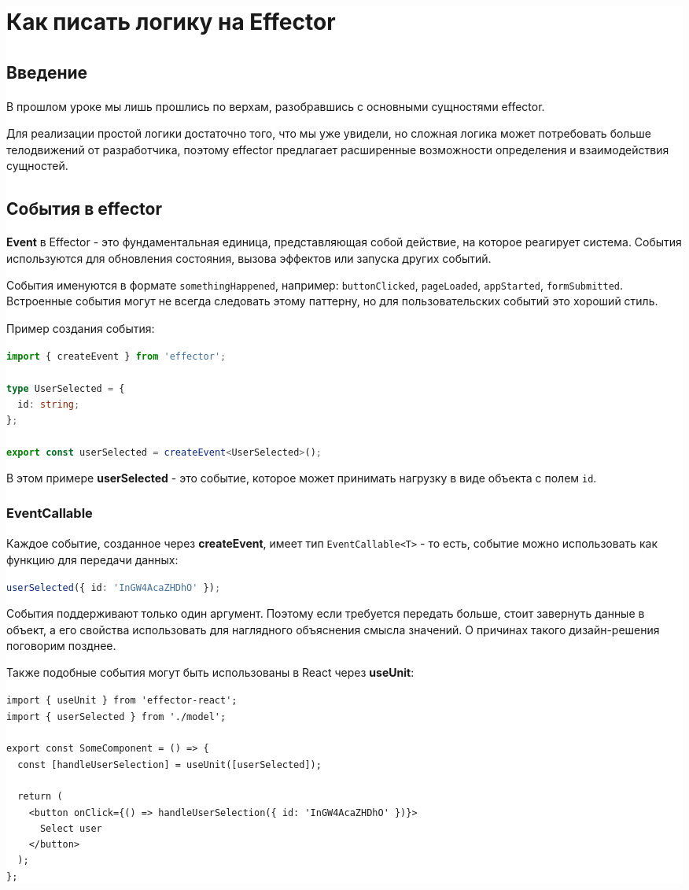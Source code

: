 # Как писать логику на Effector

## Введение

В прошлом уроке мы лишь прошлись по верхам, разобравшись с основными сущностями effector.

Для реализации простой логики достаточно того, что мы уже увидели, но сложная логика может потребовать больше телодвижений от разработчика, поэтому effector предлагает расширенные возможности определения и взаимодействия сущностей.

## События в effector

**Event** в Effector - это фундаментальная единица, представляющая собой действие, на которое реагирует система. События используются для обновления состояния, вызова эффектов или запуска других событий.

События именуются в формате `somethingHappened`, например: `buttonClicked`, `pageLoaded`, `appStarted`, `formSubmitted`. Встроенные события могут не всегда следовать этому паттерну, но для пользовательских событий это хороший стиль.

Пример создания события:

```ts
import { createEvent } from 'effector';

type UserSelected = {
  id: string;
};

export const userSelected = createEvent<UserSelected>();
```

В этом примере **userSelected** - это событие, которое может принимать нагрузку в виде объекта с полем `id`.

### EventCallable

Каждое событие, созданное через **createEvent**, имеет тип `EventCallable<T>` - то есть, событие можно использовать как функцию для передачи данных:

```ts
userSelected({ id: 'InGW4AcaZHDhO' });
```

События поддерживают только один аргумент. Поэтому если требуется передать больше, стоит завернуть данные в объект, а его свойства использовать для наглядного объяснения смысла значений. О причинах такого дизайн-решения поговорим позднее.

Также подобные события могут быть использованы в React через **useUnit**:

```tsx
import { useUnit } from 'effector-react';
import { userSelected } from './model';

export const SomeComponent = () => {
  const [handleUserSelection] = useUnit([userSelected]);

  return (
    <button onClick={() => handleUserSelection({ id: 'InGW4AcaZHDhO' })}>
      Select user
    </button>
  );
};
```
